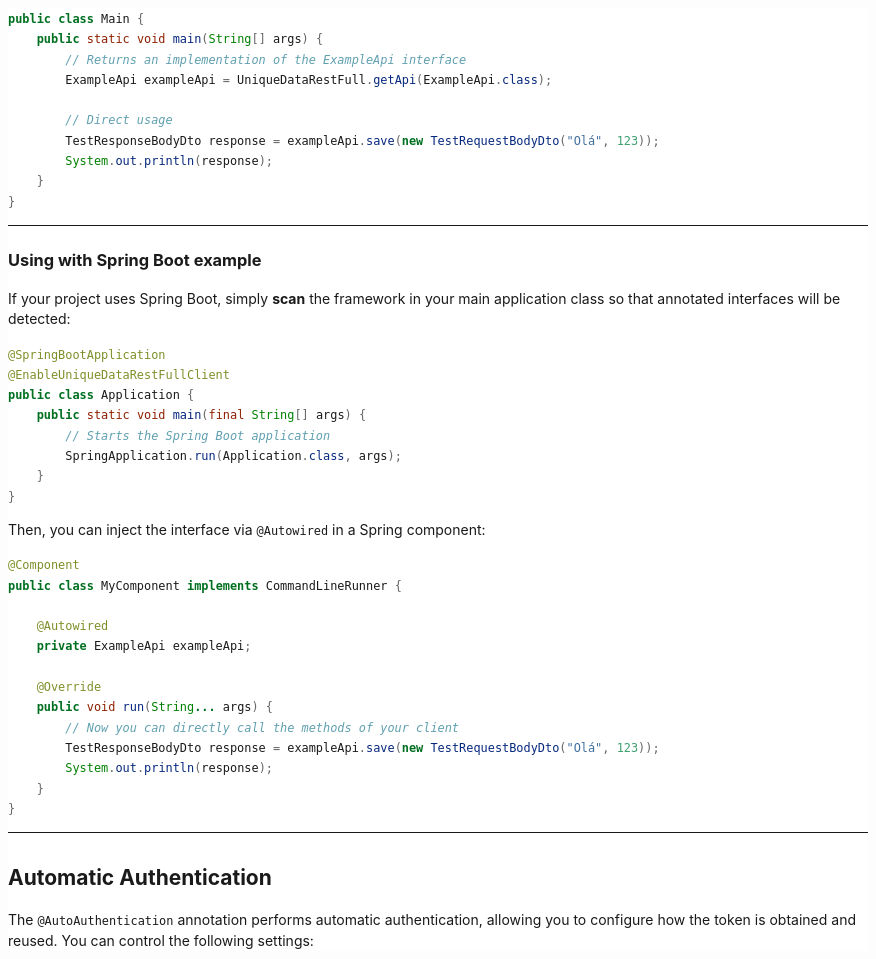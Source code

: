 ```java
public class Main {
    public static void main(String[] args) {
        // Returns an implementation of the ExampleApi interface
        ExampleApi exampleApi = UniqueDataRestFull.getApi(ExampleApi.class);

        // Direct usage
        TestResponseBodyDto response = exampleApi.save(new TestRequestBodyDto("Olá", 123));
        System.out.println(response);
    }
}
```

---

### Using with Spring Boot example

If your project uses Spring Boot, simply **scan** the framework in your main application class so that annotated interfaces will be detected:

```java
@SpringBootApplication
@EnableUniqueDataRestFullClient
public class Application {
    public static void main(final String[] args) {
        // Starts the Spring Boot application
        SpringApplication.run(Application.class, args);
    }
}
```

Then, you can inject the interface via `@Autowired` in a Spring component:

```java
@Component
public class MyComponent implements CommandLineRunner {

    @Autowired
    private ExampleApi exampleApi;

    @Override
    public void run(String... args) {
        // Now you can directly call the methods of your client
        TestResponseBodyDto response = exampleApi.save(new TestRequestBodyDto("Olá", 123));
        System.out.println(response);
    }
}
```

---

## Automatic Authentication

The `@AutoAuthentication` annotation performs automatic authentication, allowing you to configure how the token is obtained and reused. You can control the following settings:
